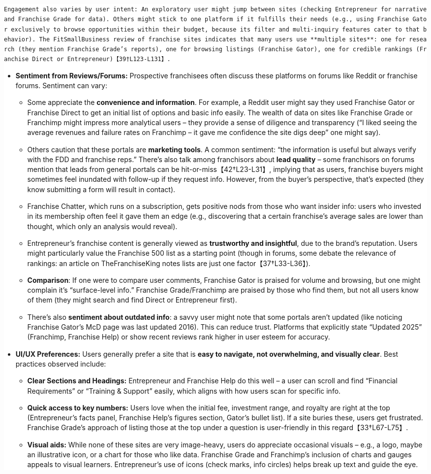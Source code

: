     Engagement also varies by user intent: An exploratory user might jump between sites (checking Entrepreneur for narrative and Franchise Grade for data). Others might stick to one platform if it fulfills their needs (e.g., using Franchise Gator exclusively to browse opportunities within their budget, because its filter and multi-inquiry features cater to that behavior). The FitSmallBusiness review of franchise sites indicates that many users use **multiple sites**: one for research (they mention Franchise Grade’s reports), one for browsing listings (Franchise Gator), one for credible rankings (Franchise Direct or Entrepreneur)【39†L123-L131】.
    
*   **Sentiment from Reviews/Forums:** Prospective franchisees often discuss these platforms on forums like Reddit or franchise forums. Sentiment can vary:
    
    *   Some appreciate the **convenience and information**. For example, a Reddit user might say they used Franchise Gator or Franchise Direct to get an initial list of options and basic info easily. The wealth of data on sites like Franchise Grade or Franchimp might impress more analytical users – they provide a sense of diligence and transparency (“I liked seeing the average revenues and failure rates on Franchimp – it gave me confidence the site digs deep” one might say).
        
    *   Others caution that these portals are **marketing tools**. A common sentiment: “the information is useful but always verify with the FDD and franchise reps.” There’s also talk among franchisors about **lead quality** – some franchisors on forums mention that leads from general portals can be hit-or-miss【42†L23-L31】, implying that as users, franchise buyers might sometimes feel inundated with follow-up if they request info. However, from the buyer’s perspective, that’s expected (they know submitting a form will result in contact).
        
    *   Franchise Chatter, which runs on a subscription, gets positive nods from those who want insider info: users who invested in its membership often feel it gave them an edge (e.g., discovering that a certain franchise’s average sales are lower than thought, which only an analysis would reveal).
        
    *   Entrepreneur’s franchise content is generally viewed as **trustworthy and insightful**, due to the brand’s reputation. Users might particularly value the Franchise 500 list as a starting point (though in forums, some debate the relevance of rankings: an article on TheFranchiseKing notes lists are just one factor【37†L33-L36】).
        
    *   **Comparison**: If one were to compare user comments, Franchise Gator is praised for volume and browsing, but one might complain it’s “surface-level info.” Franchise Grade/Franchimp are praised by those who find them, but not all users know of them (they might search and find Direct or Entrepreneur first).
        
    *   There’s also **sentiment about outdated info**: a savvy user might note that some portals aren’t updated (like noticing Franchise Gator’s McD page was last updated 2016). This can reduce trust. Platforms that explicitly state “Updated 2025” (Franchimp, Franchise Help) or show recent reviews rank higher in user esteem for accuracy.
        
*   **UI/UX Preferences:** Users generally prefer a site that is **easy to navigate, not overwhelming, and visually clear**. Best practices observed include:
    
    *   **Clear Sections and Headings:** Entrepreneur and Franchise Help do this well – a user can scroll and find “Financial Requirements” or “Training & Support” easily, which aligns with how users scan for specific info.
        
    *   **Quick access to key numbers:** Users love when the initial fee, investment range, and royalty are right at the top (Entrepreneur’s facts panel, Franchise Help’s figures section, Gator’s bullet list). If a site buries these, users get frustrated. Franchise Grade’s approach of listing those at the top under a question is user-friendly in this regard【33†L67-L75】.
        
    *   **Visual aids:** While none of these sites are very image-heavy, users do appreciate occasional visuals – e.g., a logo, maybe an illustrative icon, or a chart for those who like data. Franchise Grade and Franchimp’s inclusion of charts and gauges appeals to visual learners. Entrepreneur’s use of icons (check marks, info circles) helps break up text and guide the eye.
        